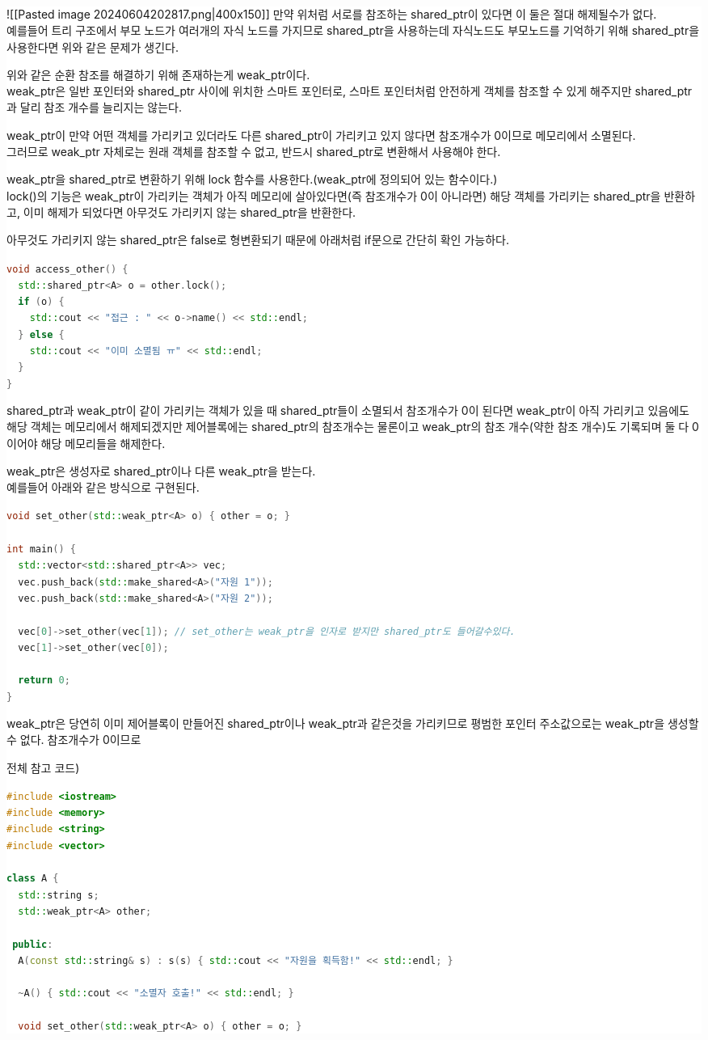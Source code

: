 ![[Pasted image 20240604202817.png|400x150]]
만약 위처럼 서로를 참조하는 shared_ptr이 있다면 이 둘은 절대 해제될수가 없다.  
예를들어 트리 구조에서 부모 노드가 여러개의 자식 노드를 가지므로 shared_ptr을 사용하는데 자식노드도 부모노드를 기억하기 위해 shared_ptr을 사용한다면 위와 같은 문제가 생긴다.  

위와 같은 순환 참조를 해결하기 위해 존재하는게 weak_ptr이다.  
weak_ptr은 일반 포인터와 shared_ptr 사이에 위치한 스마트 포인터로, 스마트 포인터처럼 안전하게 객체를 참조할 수 있게 해주지만 shared_ptr과 달리 참조 개수를 늘리지는 않는다.  

weak_ptr이 만약 어떤 객체를 가리키고 있더라도 다른 shared_ptr이 가리키고 있지 않다면 참조개수가 0이므로 메모리에서 소멸된다.  
그러므로 weak_ptr 자체로는 원래 객체를 참조할 수 없고, 반드시 shared_ptr로 변환해서 사용해야 한다.  

weak_ptr을 shared_ptr로 변환하기 위해 lock 함수를 사용한다.(weak_ptr에 정의되어 있는 함수이다.)   
lock()의 기능은 weak_ptr이 가리키는 객체가 아직 메모리에 살아있다면(즉 참조개수가 0이 아니라면) 해당 객체를 가리키는 shared_ptr을 반환하고, 이미 해제가 되었다면 아무것도 가리키지 않는 shared_ptr을 반환한다.  

아무것도 가리키지 않는 shared_ptr은 false로 형변환되기 때문에 아래처럼 if문으로 간단히 확인 가능하다.  
```C++
void access_other() {
  std::shared_ptr<A> o = other.lock();
  if (o) {
    std::cout << "접근 : " << o->name() << std::endl;
  } else {
    std::cout << "이미 소멸됨 ㅠ" << std::endl;
  }
}
```

shared_ptr과 weak_ptr이 같이 가리키는 객체가 있을 때 shared_ptr들이 소멸되서 참조개수가 0이 된다면 weak_ptr이 아직 가리키고 있음에도 해당 객체는 메모리에서 해제되겠지만 제어블록에는 shared_ptr의 참조개수는 물론이고 weak_ptr의 참조 개수(약한 참조 개수)도 기록되며 둘 다 0이어야 해당 메모리들을 해제한다.

weak_ptr은 생성자로 shared_ptr이나 다른 weak_ptr을 받는다.  
예를들어 아래와 같은 방식으로 구현된다.  
```C++
void set_other(std::weak_ptr<A> o) { other = o; }

int main() {
  std::vector<std::shared_ptr<A>> vec;
  vec.push_back(std::make_shared<A>("자원 1"));
  vec.push_back(std::make_shared<A>("자원 2"));

  vec[0]->set_other(vec[1]); // set_other는 weak_ptr을 인자로 받지만 shared_ptr도 들어갈수있다.
  vec[1]->set_other(vec[0]);
  
  return 0;
}
```
weak_ptr은 당연히 이미 제어블록이 만들어진 shared_ptr이나 weak_ptr과 같은것을 가리키므로 평범한 포인터 주소값으로는 weak_ptr을 생성할 수 없다. 참조개수가 0이므로  

전체 참고 코드)
```C++
#include <iostream>
#include <memory>
#include <string>
#include <vector>

class A {
  std::string s;
  std::weak_ptr<A> other;

 public:
  A(const std::string& s) : s(s) { std::cout << "자원을 획득함!" << std::endl; }

  ~A() { std::cout << "소멸자 호출!" << std::endl; }

  void set_other(std::weak_ptr<A> o) { other = o; }
```